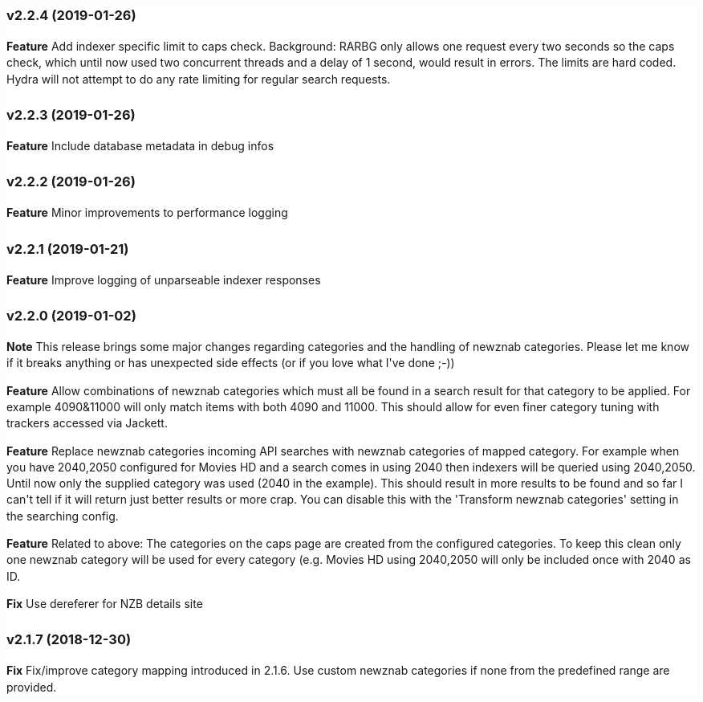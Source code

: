 

### v2.2.4 (2019-01-26)

**Feature** Add indexer specific limit to caps check. Background: RARBG only allows one request every two seconds so the caps check, which until now used two concurrent threads and a delay of 1 second, would result in errors. The limits are hard coded. Hydra will not attempt to do any rate limiting for regular search requests.



### v2.2.3 (2019-01-26)

**Feature** Include database metadata in debug infos



### v2.2.2 (2019-01-26)

**Feature** Minor improvements to performance logging



### v2.2.1 (2019-01-21)

**Feature** Improve logging of unparseable indexer responses



### v2.2.0 (2019-01-02)

**Note** This release brings some major changes regarding categories and the handling of newznab categories. Please let me know if it breaks anything or has unexpected side effects (or if you love what I've done ;-))

**Feature** Allow combinations of newznab categories which must all be found in a search result for that category to be applied. For example 4090&11000 will only match items with both 4090 and 11000. This should allow for even finer category tuning with trackers accessed via Jackett.

**Feature** Replace newznab categories incoming API searches with newznab categories of mapped category. For example when you have 2040,2050 configured for Movies HD and a search comes in using 2040 then indexers will be queried using 2040,2050. Until now only the supplied category was used (2040 in the example). This should result in more results to be found and so far I can't tell if it will return just better results or more crap. You can disable this with the 'Transform newznab categories' setting in the searching config.

**Feature** Related to above: The categories on the caps page are created from the configured categories. To keep this clean only one newznab category will be used for every category (e.g. Movies HD using 2040,2050 will only be included once with 2040 as ID.

**Fix** Use dereferer for NZB details site



### v2.1.7 (2018-12-30)

**Fix** Fix/improve category mapping introduced in 2.1.6. Use custom newznab categories if none from the predefined range are provided.
